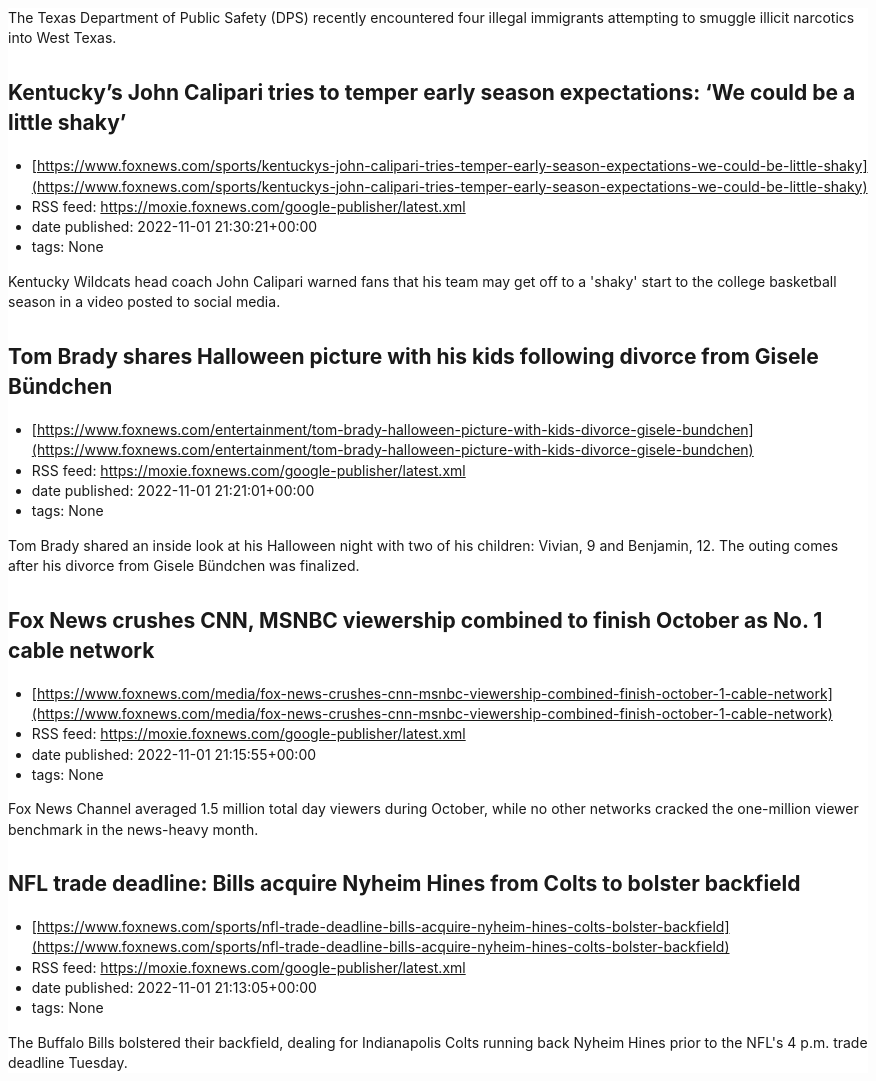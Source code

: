 The Texas Department of Public Safety (DPS) recently encountered four illegal immigrants attempting to smuggle illicit narcotics into West Texas.

## Kentucky’s John Calipari tries to temper early season expectations: ‘We could be a little shaky’
 - [https://www.foxnews.com/sports/kentuckys-john-calipari-tries-temper-early-season-expectations-we-could-be-little-shaky](https://www.foxnews.com/sports/kentuckys-john-calipari-tries-temper-early-season-expectations-we-could-be-little-shaky)
 - RSS feed: https://moxie.foxnews.com/google-publisher/latest.xml
 - date published: 2022-11-01 21:30:21+00:00
 - tags: None

Kentucky Wildcats head coach John Calipari warned fans that his team may get off to a 'shaky' start to the college basketball season in a video posted to social media.

## Tom Brady shares Halloween picture with his kids following divorce from Gisele Bündchen
 - [https://www.foxnews.com/entertainment/tom-brady-halloween-picture-with-kids-divorce-gisele-bundchen](https://www.foxnews.com/entertainment/tom-brady-halloween-picture-with-kids-divorce-gisele-bundchen)
 - RSS feed: https://moxie.foxnews.com/google-publisher/latest.xml
 - date published: 2022-11-01 21:21:01+00:00
 - tags: None

Tom Brady shared an inside look at his Halloween night with two of his children: Vivian, 9 and Benjamin, 12. The outing comes after his divorce from Gisele Bündchen was finalized.

## Fox News crushes CNN, MSNBC viewership combined to finish October as No. 1 cable network
 - [https://www.foxnews.com/media/fox-news-crushes-cnn-msnbc-viewership-combined-finish-october-1-cable-network](https://www.foxnews.com/media/fox-news-crushes-cnn-msnbc-viewership-combined-finish-october-1-cable-network)
 - RSS feed: https://moxie.foxnews.com/google-publisher/latest.xml
 - date published: 2022-11-01 21:15:55+00:00
 - tags: None

Fox News Channel averaged 1.5 million total day viewers during October, while no other networks cracked the one-million viewer benchmark in the news-heavy month.

## NFL trade deadline: Bills acquire Nyheim Hines from Colts to bolster backfield
 - [https://www.foxnews.com/sports/nfl-trade-deadline-bills-acquire-nyheim-hines-colts-bolster-backfield](https://www.foxnews.com/sports/nfl-trade-deadline-bills-acquire-nyheim-hines-colts-bolster-backfield)
 - RSS feed: https://moxie.foxnews.com/google-publisher/latest.xml
 - date published: 2022-11-01 21:13:05+00:00
 - tags: None

The Buffalo Bills bolstered their backfield, dealing for Indianapolis Colts running back Nyheim Hines prior to the NFL's 4 p.m. trade deadline Tuesday.
